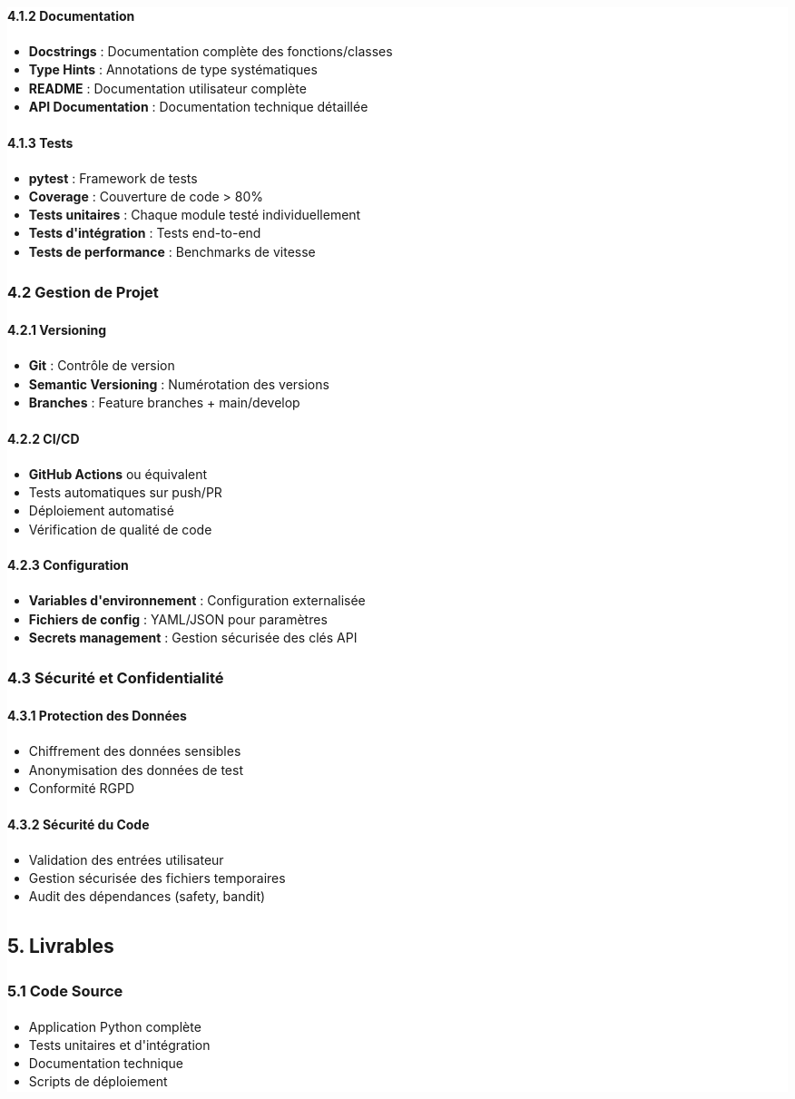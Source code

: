 #### 4.1.2 Documentation
- **Docstrings** : Documentation complète des fonctions/classes
- **Type Hints** : Annotations de type systématiques
- **README** : Documentation utilisateur complète
- **API Documentation** : Documentation technique détaillée

#### 4.1.3 Tests
- **pytest** : Framework de tests
- **Coverage** : Couverture de code > 80%
- **Tests unitaires** : Chaque module testé individuellement
- **Tests d'intégration** : Tests end-to-end
- **Tests de performance** : Benchmarks de vitesse

### 4.2 Gestion de Projet

#### 4.2.1 Versioning
- **Git** : Contrôle de version
- **Semantic Versioning** : Numérotation des versions
- **Branches** : Feature branches + main/develop

#### 4.2.2 CI/CD
- **GitHub Actions** ou équivalent
- Tests automatiques sur push/PR
- Déploiement automatisé
- Vérification de qualité de code

#### 4.2.3 Configuration
- **Variables d'environnement** : Configuration externalisée
- **Fichiers de config** : YAML/JSON pour paramètres
- **Secrets management** : Gestion sécurisée des clés API

### 4.3 Sécurité et Confidentialité

#### 4.3.1 Protection des Données
- Chiffrement des données sensibles
- Anonymisation des données de test
- Conformité RGPD

#### 4.3.2 Sécurité du Code
- Validation des entrées utilisateur
- Gestion sécurisée des fichiers temporaires
- Audit des dépendances (safety, bandit)

## 5. Livrables

### 5.1 Code Source
- Application Python complète
- Tests unitaires et d'intégration
- Documentation technique
- Scripts de déploiement
